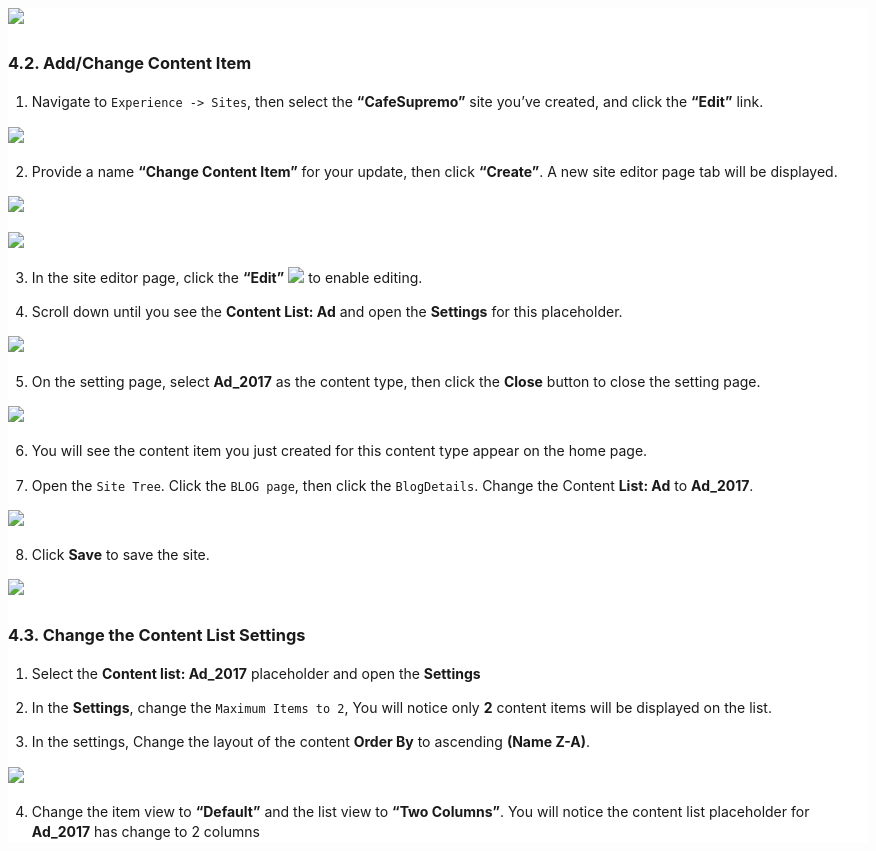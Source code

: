 ![](../images/1.8.1.10.png)

### 4.2. Add/Change Content Item ###

1. Navigate to ``Experience -> Sites``, then select the **“CafeSupremo”** site you’ve created, and click the **“Edit”** link.

![](../images/1.8.2.1.png)

2. Provide a name **“Change Content Item”** for your update, then click **“Create”**. A new site editor page tab will be displayed.
<img src="../images/1.8.2.2.png" width="50%"/>

![](../images/1.8.2.2a.png)

3. In the site editor page, click the **“Edit”** <img src="../images/1.8.2.3.png" width="100"/> to enable editing.

4. Scroll down until you see the **Content List: Ad** and open the **Settings** for
this placeholder.

![](../images/1.8.2.4.png)

5. On the setting page, select **Ad_2017** as the content type, then click the
**Close** button to close the setting page.

![](../images/1.8.2.5.png)

6. You will see the content item you just created for this content type appear on
the home page.

7. Open the ``Site Tree``. Click the ``BLOG page``, then click the ``BlogDetails``.
Change the Content **List: Ad** to **Ad_2017**.

![](../images/1.8.2.7.png)

8. Click **Save** to save the site.

![](../images/1.8.2.8.png)

### 4.3. Change the Content List Settings ###

1. Select the **Content list: Ad_2017** placeholder and open the **Settings**

2. In the **Settings**, change the ``Maximum Items to 2``, You will notice only **2**
content items will be displayed on the list.

3. In the settings, Change the layout of the content **Order By** to ascending
**(Name Z-A)**.

<img src="../images/1.8.3.3.png" width="25%"/>

4. Change the item view to **“Default”** and the list view to **“Two Columns”**. You
will notice the content list placeholder for **Ad_2017** has change to 2 columns
